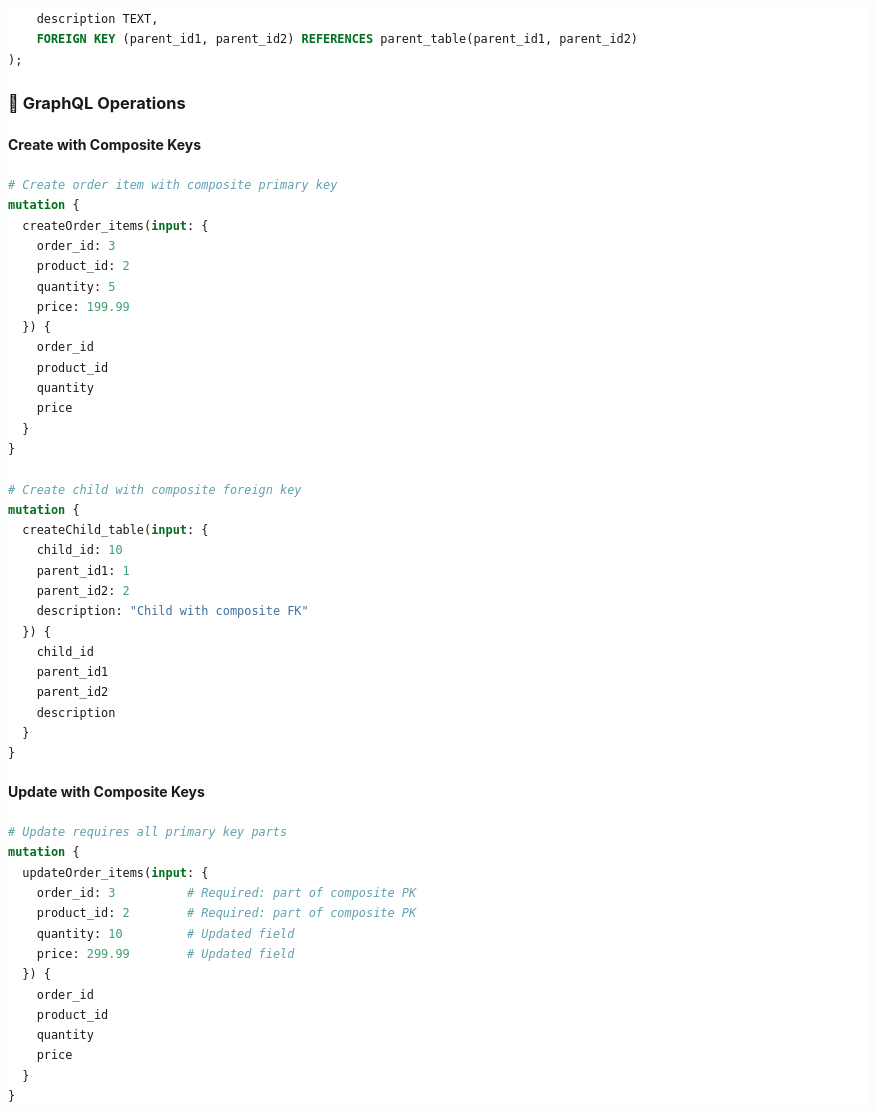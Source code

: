 ```sql
    description TEXT,
    FOREIGN KEY (parent_id1, parent_id2) REFERENCES parent_table(parent_id1, parent_id2)
);
```

### 🚀 **GraphQL Operations**

#### **Create with Composite Keys**
```graphql
# Create order item with composite primary key
mutation {
  createOrder_items(input: {
    order_id: 3
    product_id: 2
    quantity: 5
    price: 199.99
  }) {
    order_id
    product_id
    quantity
    price
  }
}

# Create child with composite foreign key
mutation {
  createChild_table(input: {
    child_id: 10
    parent_id1: 1
    parent_id2: 2
    description: "Child with composite FK"
  }) {
    child_id
    parent_id1
    parent_id2
    description
  }
}
```

#### **Update with Composite Keys**
```graphql
# Update requires all primary key parts
mutation {
  updateOrder_items(input: {
    order_id: 3          # Required: part of composite PK
    product_id: 2        # Required: part of composite PK
    quantity: 10         # Updated field
    price: 299.99        # Updated field
  }) {
    order_id
    product_id
    quantity
    price
  }
}
```
